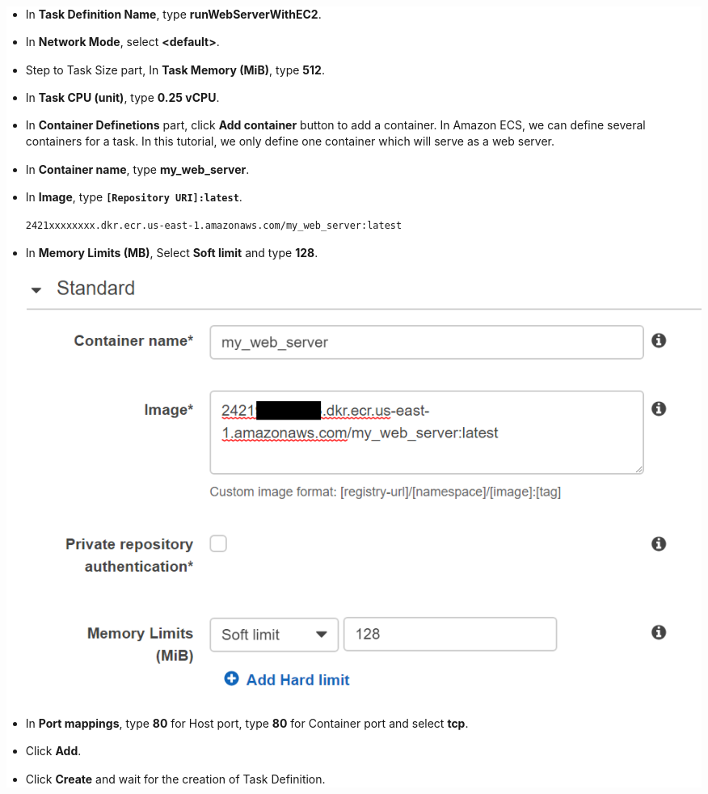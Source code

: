 * In **Task Definition Name**, type **runWebServerWithEC2**.

* In **Network Mode**, select **\<default\>**.

* Step to Task Size part, In **Task Memory (MiB)**, type **512**.

* In **Task CPU (unit)**, type **0.25 vCPU**.

* In **Container Definetions** part,  click **Add container** button to add a container. In Amazon ECS, we can define several containers for a task. In this tutorial, we only define one container which will serve as a web server. 

* In **Container name**, type **my_web_server**.

* In **Image**, type **`[Repository URI]:latest`**.

      2421xxxxxxxx.dkr.ecr.us-east-1.amazonaws.com/my_web_server:latest

* In **Memory Limits (MB)**, Select **Soft limit** and type **128**.

  ![container.png](../images/container.png)

* In **Port mappings**, type **80** for Host port, type **80** for Container port and select **tcp**.

* Click **Add**.

* Click **Create** and wait for the creation of Task Definition.
